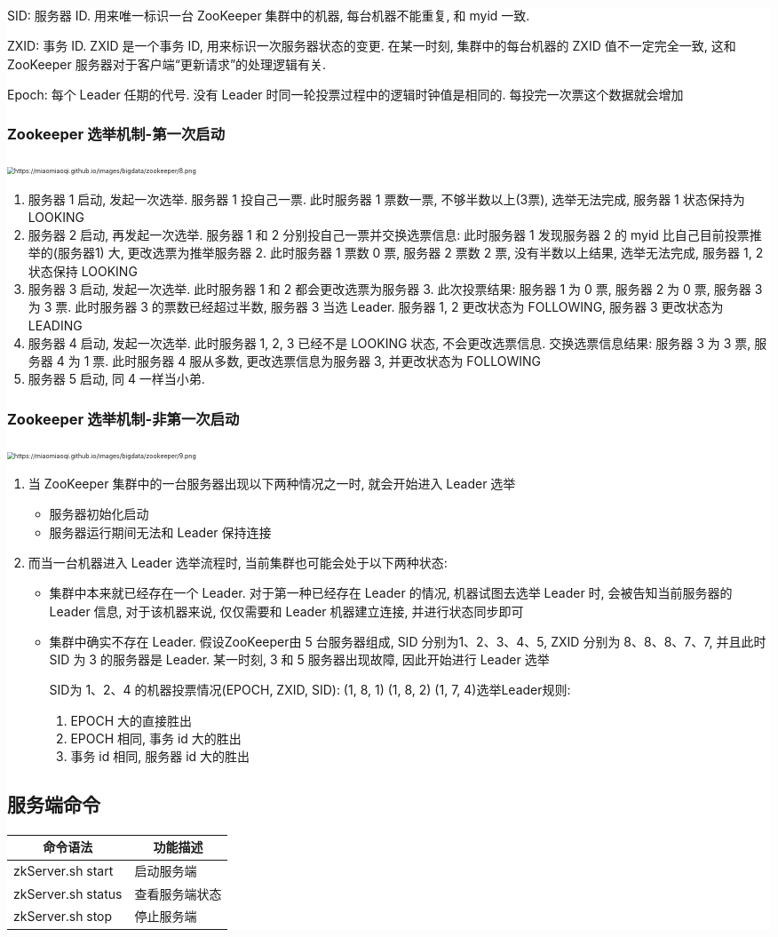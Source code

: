 SID: 服务器 ID. 用来唯一标识一台 ZooKeeper 集群中的机器, 每台机器不能重复, 和 myid 一致. 

ZXID: 事务 ID. ZXID 是一个事务 ID, 用来标识一次服务器状态的变更. 在某一时刻,  集群中的每台机器的 ZXID 值不一定完全一致, 这和 ZooKeeper 服务器对于客户端“更新请求”的处理逻辑有关. 

Epoch: 每个 Leader 任期的代号. 没有 Leader 时同一轮投票过程中的逻辑时钟值是相同的. 每投完一次票这个数据就会增加 

### Zookeeper 选举机制-第一次启动

<img src="https://miaomiaoqi.github.io/images/bigdata/zookeeper/8.png" alt="https://miaomiaoqi.github.io/images/bigdata/zookeeper/8.png" style="zoom:50%;" />

1.  服务器 1 启动, 发起一次选举. 服务器 1 投自己一票. 此时服务器 1 票数一票, 不够半数以上(3票), 选举无法完成, 服务器 1 状态保持为 LOOKING
2.  服务器 2 启动, 再发起一次选举. 服务器 1 和 2 分别投自己一票并交换选票信息: 此时服务器 1 发现服务器 2 的 myid 比自己目前投票推举的(服务器1) 大, 更改选票为推举服务器 2. 此时服务器 1 票数 0 票, 服务器 2 票数 2 票, 没有半数以上结果, 选举无法完成, 服务器 1, 2 状态保持 LOOKING 
3.  服务器 3 启动, 发起一次选举. 此时服务器 1 和 2 都会更改选票为服务器 3. 此次投票结果: 服务器 1 为 0 票, 服务器 2 为 0 票, 服务器 3 为 3 票. 此时服务器 3 的票数已经超过半数, 服务器 3 当选 Leader. 服务器 1, 2 更改状态为 FOLLOWING, 服务器 3 更改状态为LEADING
4.  服务器 4 启动, 发起一次选举. 此时服务器 1, 2, 3 已经不是 LOOKING 状态, 不会更改选票信息. 交换选票信息结果: 服务器 3 为 3 票, 服务器 4 为 1 票. 此时服务器 4 服从多数, 更改选票信息为服务器 3, 并更改状态为 FOLLOWING
5.  服务器 5 启动, 同 4 一样当小弟. 

### Zookeeper 选举机制-非第一次启动

<img src="https://miaomiaoqi.github.io/images/bigdata/zookeeper/9.png" alt="https://miaomiaoqi.github.io/images/bigdata/zookeeper/9.png" style="zoom:50%;" />

1.  当 ZooKeeper 集群中的一台服务器出现以下两种情况之一时, 就会开始进入 Leader 选举
    *   服务器初始化启动
    *   服务器运行期间无法和 Leader 保持连接

2.  而当一台机器进入 Leader 选举流程时, 当前集群也可能会处于以下两种状态:  

    *   集群中本来就已经存在一个 Leader. 对于第一种已经存在 Leader 的情况, 机器试图去选举 Leader 时, 会被告知当前服务器的 Leader 信息, 对于该机器来说, 仅仅需要和 Leader 机器建立连接, 并进行状态同步即可

    * 集群中确实不存在 Leader. 假设ZooKeeper由 5 台服务器组成, SID 分别为1、2、3、4、5, ZXID 分别为 8、8、8、7、7, 并且此时 SID 为 3 的服务器是 Leader. 某一时刻,  3 和 5 服务器出现故障, 因此开始进行 Leader 选举

        SID为 1、2、4 的机器投票情况(EPOCH, ZXID, SID): (1, 8, 1) (1, 8, 2) (1, 7, 4)选举Leader规则:  

        1.  EPOCH 大的直接胜出
        2.  EPOCH 相同, 事务 id 大的胜出
        3.  事务 id 相同, 服务器 id 大的胜出 



## 服务端命令

| 命令语法           | 功能描述       |
| ------------------ | -------------- |
| zkServer.sh start  | 启动服务端     |
| zkServer.sh status | 查看服务端状态 |
| zkServer.sh stop   | 停止服务端     |



